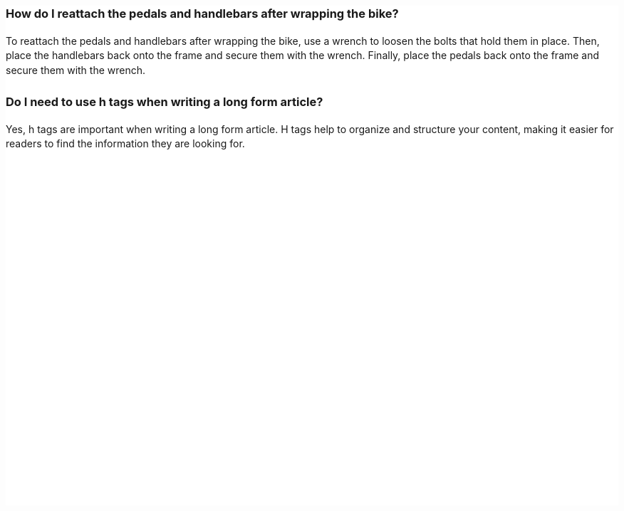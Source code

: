 <h3>How do I reattach the pedals and handlebars after wrapping the bike?</h3>

<p>To reattach the pedals and handlebars after wrapping the bike, use a wrench to loosen the bolts that hold them in place. Then, place the handlebars back onto the frame and secure them with the wrench. Finally, place the pedals back onto the frame and secure them with the wrench.</p>

<h3>Do I need to use h tags when writing a long form article?</h3>

<p>Yes, h tags are important when writing a long form article. H tags help to organize and structure your content, making it easier for readers to find the information they are looking for.</p>

<div style="position: relative; padding-bottom: 56.25%; overflow: hidden"><iframe src="https://www.youtube.com/embed/BO0vp6jUkAk" frameborder="0" allow="accelerometer; autoplay; clipboard-write; encrypted-media; gyroscope; picture-in-picture; web-share" allowfullscreen style="position: absolute; top: 0; left: 0; width: 100%; height: 100%;"></iframe>
</div>